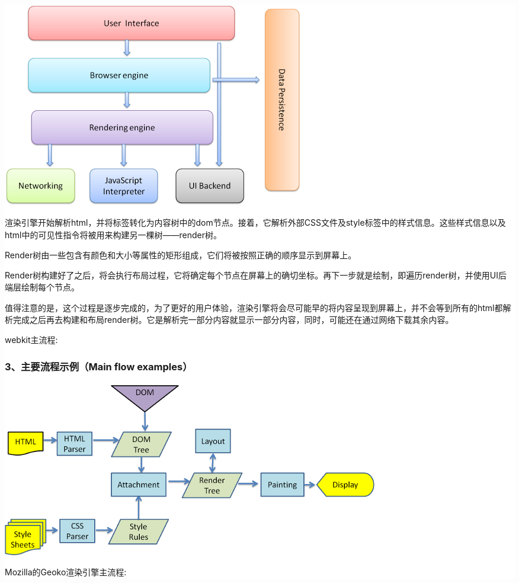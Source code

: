![渲染引擎基本流程](/asset/images/article/browsers-stucture.png)

渲染引擎开始解析html，并将标签转化为内容树中的dom节点。接着，它解析外部CSS文件及style标签中的样式信息。这些样式信息以及html中的可见性指令将被用来构建另一棵树——render树。

Render树由一些包含有颜色和大小等属性的矩形组成，它们将被按照正确的顺序显示到屏幕上。

Render树构建好了之后，将会执行布局过程，它将确定每个节点在屏幕上的确切坐标。再下一步就是绘制，即遍历render树，并使用UI后端层绘制每个节点。

值得注意的是，这个过程是逐步完成的，为了更好的用户体验，渲染引擎将会尽可能早的将内容呈现到屏幕上，并不会等到所有的html都解析完成之后再去构建和布局render树。它是解析完一部分内容就显示一部分内容，同时，可能还在通过网络下载其余内容。

webkit主流程:

### 3、主要流程示例（Main flow examples）

![webkit主流程](/asset/images/article/webkit.png)

Mozilla的Geoko渲染引擎主流程:
